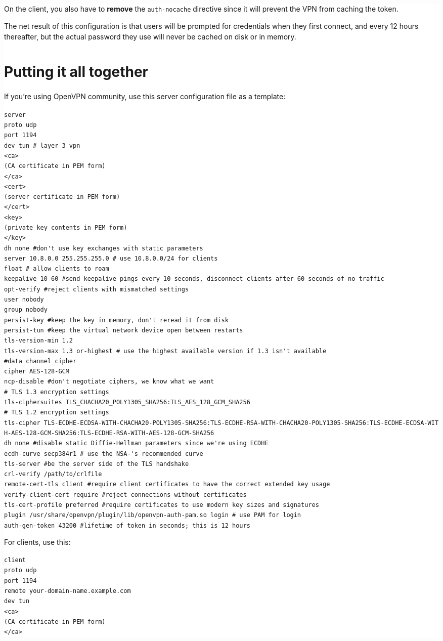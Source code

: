 On the client, you also have to  **remove**  the  `auth-nocache`  directive since it will prevent the VPN from caching the token.

The net result of this configuration is that users will be prompted for credentials when they first connect, and every 12 hours thereafter, but the actual password they use will never be cached on disk or in memory.

# Putting it all together

If you’re using OpenVPN community, use this server configuration file as a template:
```
server  
proto udp  
port 1194  
dev tun # layer 3 vpn  
<ca>  
(CA certificate in PEM form)  
</ca>  
<cert>  
(server certificate in PEM form)  
</cert>  
<key>  
(private key contents in PEM form)  
</key>  
dh none #don't use key exchanges with static parameters  
server 10.8.0.0 255.255.255.0 # use 10.8.0.0/24 for clients  
float # allow clients to roam  
keepalive 10 60 #send keepalive pings every 10 seconds, disconnect clients after 60 seconds of no traffic  
opt-verify #reject clients with mismatched settings  
user nobody  
group nobody  
persist-key #keep the key in memory, don't reread it from disk  
persist-tun #keep the virtual network device open between restarts  
tls-version-min 1.2  
tls-version-max 1.3 or-highest # use the highest available version if 1.3 isn't available  
#data channel cipher  
cipher AES-128-GCM  
ncp-disable #don't negotiate ciphers, we know what we want
# TLS 1.3 encryption settings
tls-ciphersuites TLS_CHACHA20_POLY1305_SHA256:TLS_AES_128_GCM_SHA256
# TLS 1.2 encryption settings
tls-cipher TLS-ECDHE-ECDSA-WITH-CHACHA20-POLY1305-SHA256:TLS-ECDHE-RSA-WITH-CHACHA20-POLY1305-SHA256:TLS-ECDHE-ECDSA-WITH-AES-128-GCM-SHA256:TLS-ECDHE-RSA-WITH-AES-128-GCM-SHA256  
dh none #disable static Diffie-Hellman parameters since we're using ECDHE  
ecdh-curve secp384r1 # use the NSA-'s recommended curve  
tls-server #be the server side of the TLS handshake  
crl-verify /path/to/crlfile  
remote-cert-tls client #require client certificates to have the correct extended key usage  
verify-client-cert require #reject connections without certificates  
tls-cert-profile preferred #require certificates to use modern key sizes and signatures  
plugin /usr/share/openvpn/plugin/lib/openvpn-auth-pam.so login # use PAM for login  
auth-gen-token 43200 #lifetime of token in seconds; this is 12 hours
```
For clients, use this:
```
client  
proto udp  
port 1194  
remote your-domain-name.example.com  
dev tun  
<ca>  
(CA certificate in PEM form)  
</ca>  
```